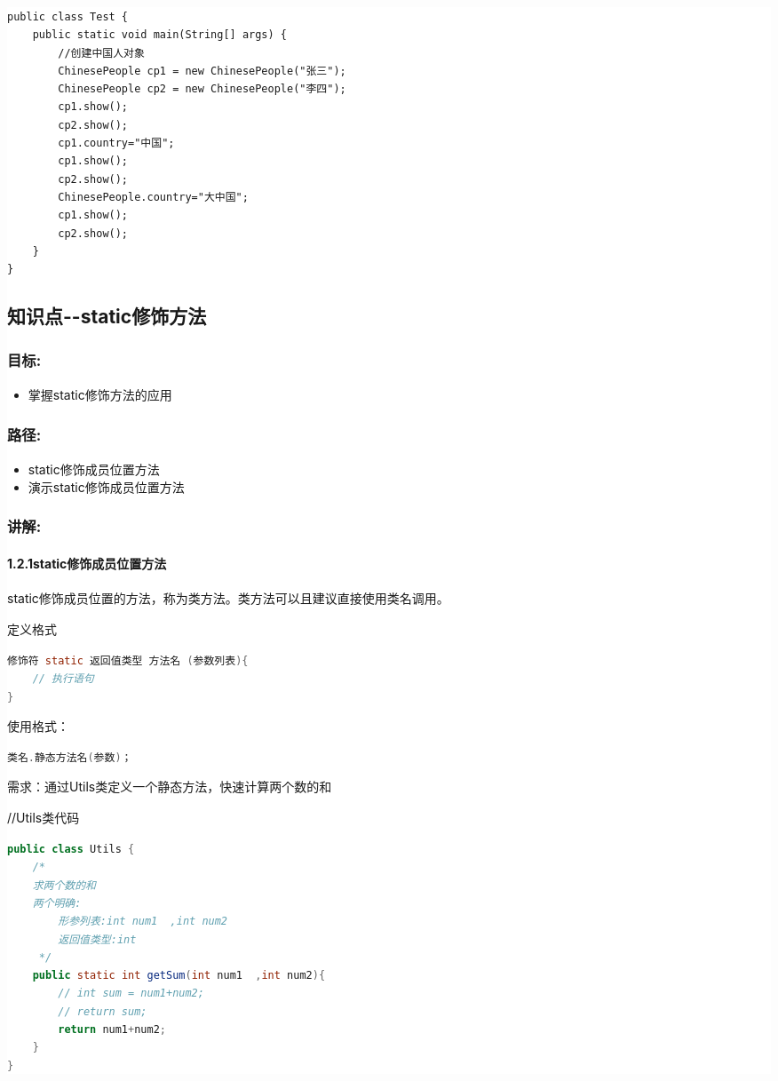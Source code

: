 ```
public class Test {
    public static void main(String[] args) {
        //创建中国人对象
        ChinesePeople cp1 = new ChinesePeople("张三");
        ChinesePeople cp2 = new ChinesePeople("李四");
        cp1.show();
        cp2.show();
        cp1.country="中国";
        cp1.show();
        cp2.show();
        ChinesePeople.country="大中国";
        cp1.show();
        cp2.show();
    }
}

```

## 知识点--static修饰方法

### 目标:

- 掌握static修饰方法的应用

### 路径:

- static修饰成员位置方法
- 演示static修饰成员位置方法

### 讲解:

#### 1.2.1static修饰成员位置方法

static修饰成员位置的方法，称为类方法。类方法可以且建议直接使用类名调用。

定义格式

```java
修饰符 static 返回值类型 方法名 (参数列表){ 
	// 执行语句 
}
```

使用格式：

```java
类名.静态方法名(参数)；
```

需求：通过Utils类定义一个静态方法，快速计算两个数的和

//Utils类代码

```java
public class Utils {
    /*
    求两个数的和
    两个明确:
        形参列表:int num1  ,int num2
        返回值类型:int
     */
    public static int getSum(int num1  ,int num2){
        // int sum = num1+num2;
        // return sum;
        return num1+num2;
    }
}
```